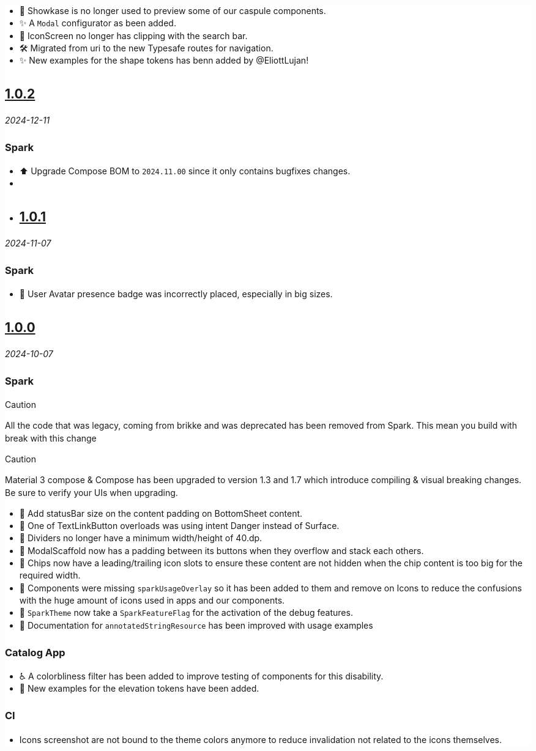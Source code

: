 - 🥳 Showkase is no longer used to preview some of our caspule components.
- ✨ A `Modal` configurator as been added.
- 💄 IconScreen no longer has clipping with the search bar.
- 🛠️ Migrated from uri to the new Typesafe routes for navigation.
- ✨ New examples for the shape tokens has benn added by @EliottLujan!

## [1.0.2]

_2024-12-11_

### Spark

- ⬆️ Upgrade Compose BOM to `2024.11.00` since it only contains bugfixes changes.
-
- ## [1.0.1]

_2024-11-07_

### Spark

- 🐛 User Avatar presence badge was incorrectly placed, especially in big sizes.

## [1.0.0]

_2024-10-07_

### Spark
> [!CAUTION]
> All the code that was legacy, coming from brikke and was deprecated has been removed from Spark.
> This mean you build with break with this change

> [!CAUTION]
> Material 3 compose & Compose has been upgraded to version 1.3 and 1.7 which introduce compiling & visual breaking changes.
> Be sure to verify your UIs when upgrading.

- 🐛 Add statusBar size on the content padding on BottomSheet content.
- 🐛 One of TextLinkButton overloads was using intent Danger instead of Surface.
- 🐛 Dividers no longer have a minimum width/height of 40.dp.
- 💄 ModalScaffold now has a padding between its buttons when they overflow and stack each others.
- 🔧 Chips now have a leading/trailing icon slots to ensure these content are not hidden when the chip content is too big for the required width.
- 🔧 Components were missing `sparkUsageOverlay` so it has been added to them and remove on Icons to reduce the confusions with the huge amount of icons used in apps and our components.
- 🔧 `SparkTheme` now take a `SparkFeatureFlag` for the activation of the debug features.
- 📝 Documentation for `annotatedStringResource` has been improved with usage examples

### Catalog App

- ♿ A colorbliness filter has been added to improve testing of components for this disability.
- 💄 New examples for the elevation tokens have been added.

### CI
 - Icons screenshot are not bound to the theme colors anymore to reduce invalidation not related to the icons themselves.


[Unreleased]: https://github.com/leboncoin/spark-android/compare/1.6.0-alpha01...HEAD
[1.6.0-alpha01]: https://github.com/leboncoin/spark-android/releases/tag/1.6.0-alpha01
[1.5.0]: https://github.com/leboncoin/spark-android/releases/tag/1.5.0
[1.5.0-beta02]: https://github.com/leboncoin/spark-android/releases/tag/1.5.0-beta02
[1.5.0-beta01]: https://github.com/leboncoin/spark-android/releases/tag/1.5.0-beta01
[1.5.0-alpha03]: https://github.com/leboncoin/spark-android/releases/tag/1.5.0-alpha03
[1.5.0-alpha02]: https://github.com/leboncoin/spark-android/releases/tag/1.5.0-alpha02
[1.5.0-alpha01]: https://github.com/leboncoin/spark-android/releases/tag/1.5.0-alpha01
[1.4.2]: https://github.com/leboncoin/spark-android/releases/tag/1.4.2
[1.4.1]: https://github.com/leboncoin/spark-android/releases/tag/1.4.1
[1.4.0]: https://github.com/leboncoin/spark-android/releases/tag/1.4.0
[1.4.0-beta01]: https://github.com/leboncoin/spark-android/releases/tag/1.4.0-beta01
[1.4.0-alpha03]: https://github.com/leboncoin/spark-android/releases/tag/1.4.0-alpha03
[1.4.0-alpha02]: https://github.com/leboncoin/spark-android/releases/tag/1.4.0-alpha02
[1.4.0-alpha01]: https://github.com/leboncoin/spark-android/releases/tag/1.4.0-alpha01
[1.3.0]: https://github.com/leboncoin/spark-android/releases/tag/1.3.0
[1.2.2]: https://github.com/leboncoin/spark-android/releases/tag/1.2.2
[1.2.1]: https://github.com/leboncoin/spark-android/releases/tag/1.2.1
[1.2.0]: https://github.com/leboncoin/spark-android/releases/tag/1.2.0
[1.1.4]: https://github.com/leboncoin/spark-android/releases/tag/1.1.4
[1.1.3]: https://github.com/leboncoin/spark-android/releases/tag/1.1.3
[1.1.2]: https://github.com/leboncoin/spark-android/releases/tag/1.1.2
[1.1.1]: https://github.com/leboncoin/spark-android/releases/tag/1.1.1
[1.1.0]: https://github.com/leboncoin/spark-android/releases/tag/1.1.0
[1.0.2]: https://github.com/leboncoin/spark-android/releases/tag/1.0.2
[1.0.1]: https://github.com/leboncoin/spark-android/releases/tag/1.0.1
[1.0.0]: https://github.com/leboncoin/spark-android/releases/tag/1.0.0
[0.11.0]: https://github.com/leboncoin/spark-android/releases/tag/0.11.0
[0.10.1]: https://github.com/leboncoin/spark-android/releases/tag/0.10.1
[0.10.0]: https://github.com/leboncoin/spark-android/releases/tag/0.10.0
[0.9.0]: https://github.com/leboncoin/spark-android/releases/tag/0.9.0
[0.8.0]: https://github.com/leboncoin/spark-android/releases/tag/0.8.0
[0.7.0]: https://github.com/leboncoin/spark-android/releases/tag/0.7.0
[0.6.1]: https://github.com/leboncoin/spark-android/releases/tag/0.6.1
[0.6.0]: https://github.com/leboncoin/spark-android/releases/tag/0.6.0
[0.5.0]: https://github.com/leboncoin/spark-android/releases/tag/0.5.0
[0.4.2]: https://github.com/leboncoin/spark-android/releases/tag/0.4.2
[0.4.1]: https://github.com/leboncoin/spark-android/releases/tag/0.4.1
[0.3.1]: https://github.com/leboncoin/spark-android/releases/tag/0.3.1
[0.3.0]: https://github.com/leboncoin/spark-android/releases/tag/0.3.0
[0.2.0]: https://github.com/leboncoin/spark-android/releases/tag/0.2.0
[0.1.1]: https://github.com/leboncoin/spark-android/releases/tag/0.1.1
[0.1.0]: https://github.com/leboncoin/spark-android/releases/tag/0.1.0
[0.0.3]: https://github.com/leboncoin/spark-android/releases/tag/0.0.3
[0.0.2]: https://github.com/leboncoin/spark-android/releases/tag/0.0.2
[0.0.1]: https://github.com/leboncoin/spark-android/releases/tag/0.0.1